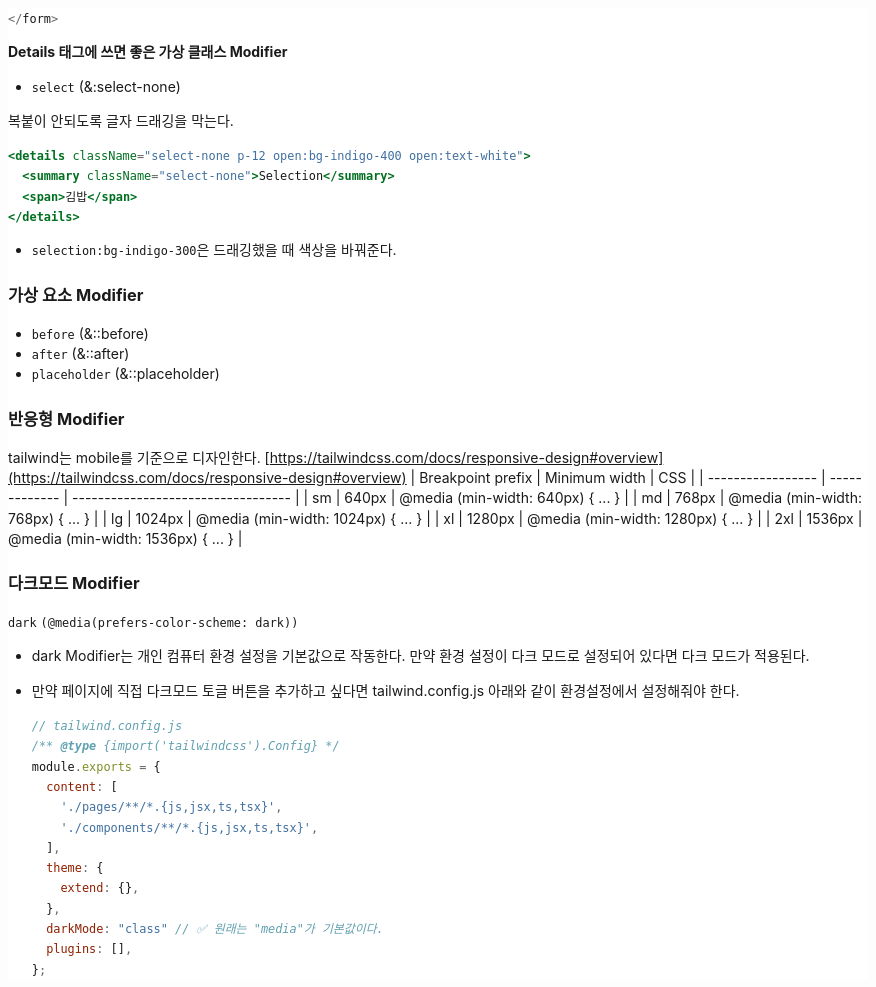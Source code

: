 ```jsx
</form>
```

**Details 태그에 쓰면 좋은 가상 클래스 Modifier**

- `select` (&:select-none)

복붙이 안되도록 글자 드래깅을 막는다.

```jsx
<details className="select-none p-12 open:bg-indigo-400 open:text-white">
  <summary className="select-none">Selection</summary>
  <span>김밥</span>
</details>
```

- `selection:bg-indigo-300`은 드래깅했을 때 색상을 바꿔준다.

### 가상 요소 Modifier

- `before` (&::before)
- `after` (&::after)
- `placeholder` (&::placeholder)

### 반응형 Modifier

tailwind는 mobile를 기준으로 디자인한다.
[https://tailwindcss.com/docs/responsive-design#overview](https://tailwindcss.com/docs/responsive-design#overview)
| Breakpoint prefix | Minimum width | CSS |
| ----------------- | ------------- | ---------------------------------- |
| sm | 640px | @media (min-width: 640px) { ... } |
| md | 768px | @media (min-width: 768px) { ... } |
| lg | 1024px | @media (min-width: 1024px) { ... } |
| xl | 1280px | @media (min-width: 1280px) { ... } |
| 2xl | 1536px | @media (min-width: 1536px) { ... } |

### 다크모드 Modifier

`dark` `(@media(prefers-color-scheme: dark))`

- dark Modifier는 개인 컴퓨터 환경 설정을 기본값으로 작동한다. 만약 환경 설정이 다크 모드로 설정되어 있다면 다크 모드가 적용된다.
- 만약 페이지에 직접 다크모드 토글 버튼을 추가하고 싶다면 tailwind.config.js 아래와 같이 환경설정에서 설정해줘야 한다.

  ```javascript
  // tailwind.config.js
  /** @type {import('tailwindcss').Config} */
  module.exports = {
    content: [
      './pages/**/*.{js,jsx,ts,tsx}',
      './components/**/*.{js,jsx,ts,tsx}',
    ],
    theme: {
      extend: {},
    },
    darkMode: "class" // ✅ 원래는 "media"가 기본값이다.
    plugins: [],
  };
  ```
